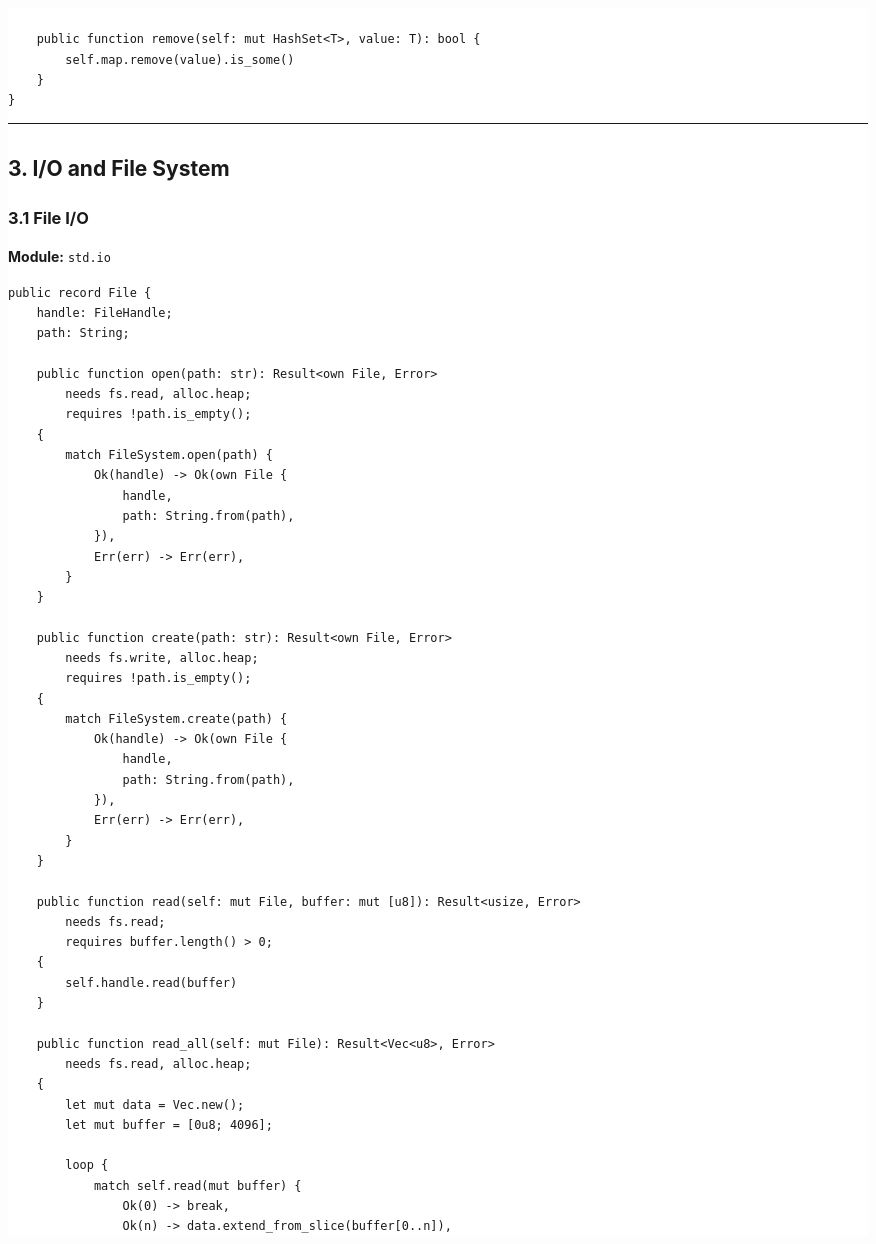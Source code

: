 ```cantrip

    public function remove(self: mut HashSet<T>, value: T): bool {
        self.map.remove(value).is_some()
    }
}
```

---

## 3. I/O and File System

### 3.1 File I/O

**Module:** `std.io`

```cantrip
public record File {
    handle: FileHandle;
    path: String;

    public function open(path: str): Result<own File, Error>
        needs fs.read, alloc.heap;
        requires !path.is_empty();
    {
        match FileSystem.open(path) {
            Ok(handle) -> Ok(own File {
                handle,
                path: String.from(path),
            }),
            Err(err) -> Err(err),
        }
    }

    public function create(path: str): Result<own File, Error>
        needs fs.write, alloc.heap;
        requires !path.is_empty();
    {
        match FileSystem.create(path) {
            Ok(handle) -> Ok(own File {
                handle,
                path: String.from(path),
            }),
            Err(err) -> Err(err),
        }
    }

    public function read(self: mut File, buffer: mut [u8]): Result<usize, Error>
        needs fs.read;
        requires buffer.length() > 0;
    {
        self.handle.read(buffer)
    }

    public function read_all(self: mut File): Result<Vec<u8>, Error>
        needs fs.read, alloc.heap;
    {
        let mut data = Vec.new();
        let mut buffer = [0u8; 4096];

        loop {
            match self.read(mut buffer) {
                Ok(0) -> break,
                Ok(n) -> data.extend_from_slice(buffer[0..n]),
```